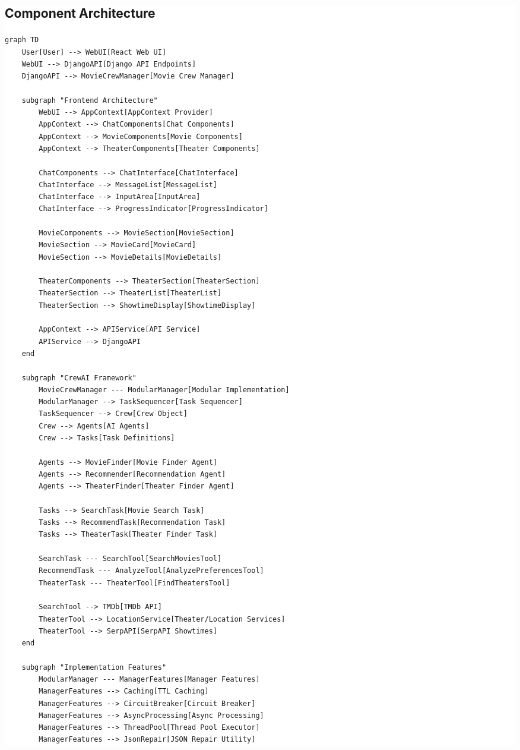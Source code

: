 ## Component Architecture

```mermaid
graph TD
    User[User] --> WebUI[React Web UI]
    WebUI --> DjangoAPI[Django API Endpoints]
    DjangoAPI --> MovieCrewManager[Movie Crew Manager]

    subgraph "Frontend Architecture"
        WebUI --> AppContext[AppContext Provider]
        AppContext --> ChatComponents[Chat Components]
        AppContext --> MovieComponents[Movie Components]
        AppContext --> TheaterComponents[Theater Components]

        ChatComponents --> ChatInterface[ChatInterface]
        ChatInterface --> MessageList[MessageList]
        ChatInterface --> InputArea[InputArea]
        ChatInterface --> ProgressIndicator[ProgressIndicator]

        MovieComponents --> MovieSection[MovieSection]
        MovieSection --> MovieCard[MovieCard]
        MovieSection --> MovieDetails[MovieDetails]

        TheaterComponents --> TheaterSection[TheaterSection]
        TheaterSection --> TheaterList[TheaterList]
        TheaterSection --> ShowtimeDisplay[ShowtimeDisplay]

        AppContext --> APIService[API Service]
        APIService --> DjangoAPI
    end

    subgraph "CrewAI Framework"
        MovieCrewManager --- ModularManager[Modular Implementation]
        ModularManager --> TaskSequencer[Task Sequencer]
        TaskSequencer --> Crew[Crew Object]
        Crew --> Agents[AI Agents]
        Crew --> Tasks[Task Definitions]

        Agents --> MovieFinder[Movie Finder Agent]
        Agents --> Recommender[Recommendation Agent]
        Agents --> TheaterFinder[Theater Finder Agent]

        Tasks --> SearchTask[Movie Search Task]
        Tasks --> RecommendTask[Recommendation Task]
        Tasks --> TheaterTask[Theater Finder Task]

        SearchTask --- SearchTool[SearchMoviesTool]
        RecommendTask --- AnalyzeTool[AnalyzePreferencesTool]
        TheaterTask --- TheaterTool[FindTheatersTool]

        SearchTool --> TMDb[TMDb API]
        TheaterTool --> LocationService[Theater/Location Services]
        TheaterTool --> SerpAPI[SerpAPI Showtimes]
    end

    subgraph "Implementation Features"
        ModularManager --- ManagerFeatures[Manager Features]
        ManagerFeatures --> Caching[TTL Caching]
        ManagerFeatures --> CircuitBreaker[Circuit Breaker]
        ManagerFeatures --> AsyncProcessing[Async Processing]
        ManagerFeatures --> ThreadPool[Thread Pool Executor]
        ManagerFeatures --> JsonRepair[JSON Repair Utility]

```